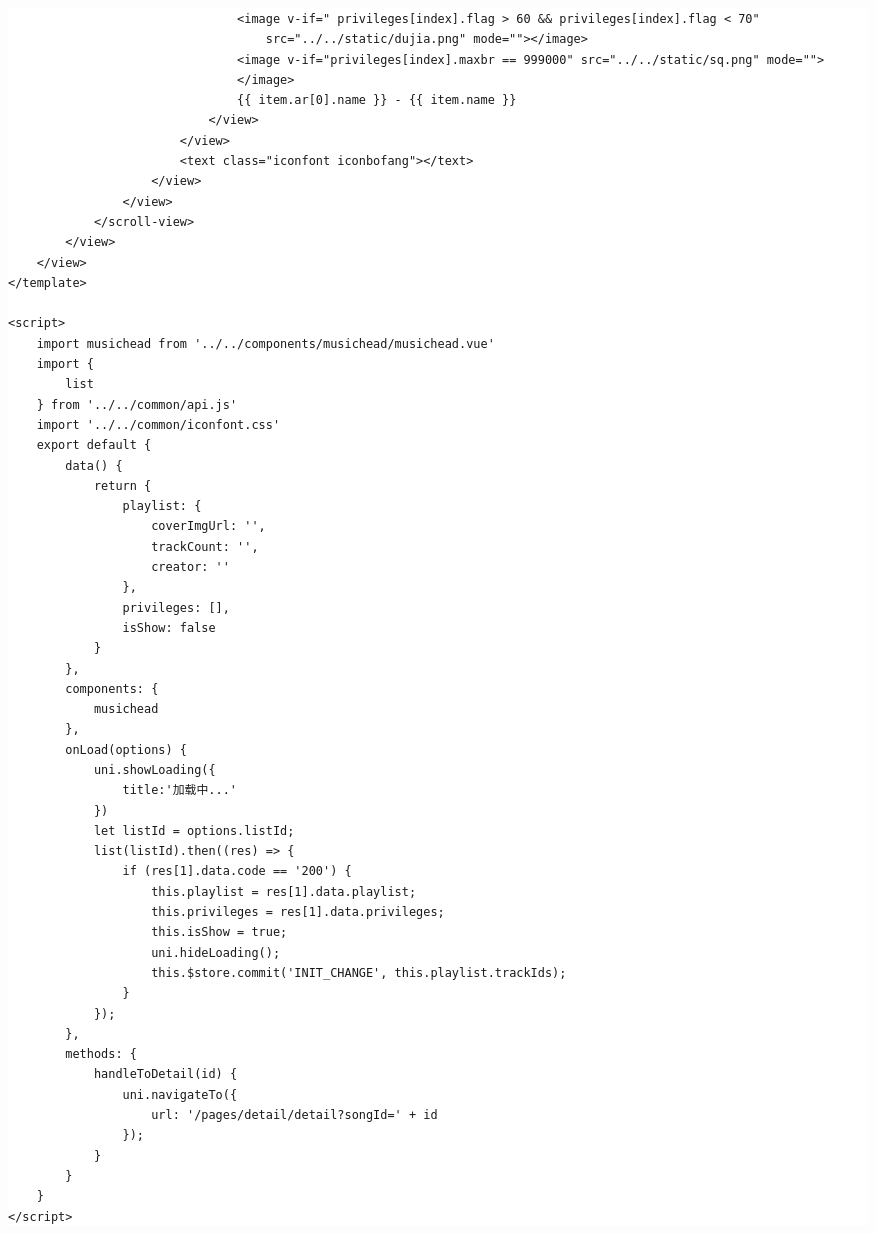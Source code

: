 ```vue
								<image v-if=" privileges[index].flag > 60 && privileges[index].flag < 70"
									src="../../static/dujia.png" mode=""></image>
								<image v-if="privileges[index].maxbr == 999000" src="../../static/sq.png" mode="">
								</image>
								{{ item.ar[0].name }} - {{ item.name }}
							</view>
						</view>
						<text class="iconfont iconbofang"></text>
					</view>
				</view>
			</scroll-view>
		</view>
	</view>
</template>

<script>
	import musichead from '../../components/musichead/musichead.vue'
	import {
		list
	} from '../../common/api.js'
	import '../../common/iconfont.css'
	export default {
		data() {
			return {
				playlist: {
					coverImgUrl: '',
					trackCount: '',
					creator: ''
				},
				privileges: [],
				isShow: false
			}
		},
		components: {
			musichead
		},
		onLoad(options) {
			uni.showLoading({
				title:'加载中...'
			})
			let listId = options.listId;
			list(listId).then((res) => {
				if (res[1].data.code == '200') {
					this.playlist = res[1].data.playlist;
					this.privileges = res[1].data.privileges;
					this.isShow = true;
					uni.hideLoading();
					this.$store.commit('INIT_CHANGE', this.playlist.trackIds);
				}
			});
		},
		methods: {
			handleToDetail(id) {
				uni.navigateTo({
					url: '/pages/detail/detail?songId=' + id
				});
			}
		}
	}
</script>

```